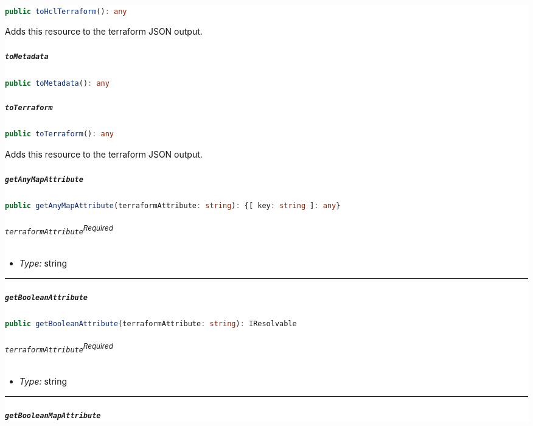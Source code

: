```typescript
public toHclTerraform(): any
```

Adds this resource to the terraform JSON output.

##### `toMetadata` <a name="toMetadata" id="@cdktf/provider-nomad.dataNomadAclPolicy.DataNomadAclPolicy.toMetadata"></a>

```typescript
public toMetadata(): any
```

##### `toTerraform` <a name="toTerraform" id="@cdktf/provider-nomad.dataNomadAclPolicy.DataNomadAclPolicy.toTerraform"></a>

```typescript
public toTerraform(): any
```

Adds this resource to the terraform JSON output.

##### `getAnyMapAttribute` <a name="getAnyMapAttribute" id="@cdktf/provider-nomad.dataNomadAclPolicy.DataNomadAclPolicy.getAnyMapAttribute"></a>

```typescript
public getAnyMapAttribute(terraformAttribute: string): {[ key: string ]: any}
```

###### `terraformAttribute`<sup>Required</sup> <a name="terraformAttribute" id="@cdktf/provider-nomad.dataNomadAclPolicy.DataNomadAclPolicy.getAnyMapAttribute.parameter.terraformAttribute"></a>

- *Type:* string

---

##### `getBooleanAttribute` <a name="getBooleanAttribute" id="@cdktf/provider-nomad.dataNomadAclPolicy.DataNomadAclPolicy.getBooleanAttribute"></a>

```typescript
public getBooleanAttribute(terraformAttribute: string): IResolvable
```

###### `terraformAttribute`<sup>Required</sup> <a name="terraformAttribute" id="@cdktf/provider-nomad.dataNomadAclPolicy.DataNomadAclPolicy.getBooleanAttribute.parameter.terraformAttribute"></a>

- *Type:* string

---

##### `getBooleanMapAttribute` <a name="getBooleanMapAttribute" id="@cdktf/provider-nomad.dataNomadAclPolicy.DataNomadAclPolicy.getBooleanMapAttribute"></a>
